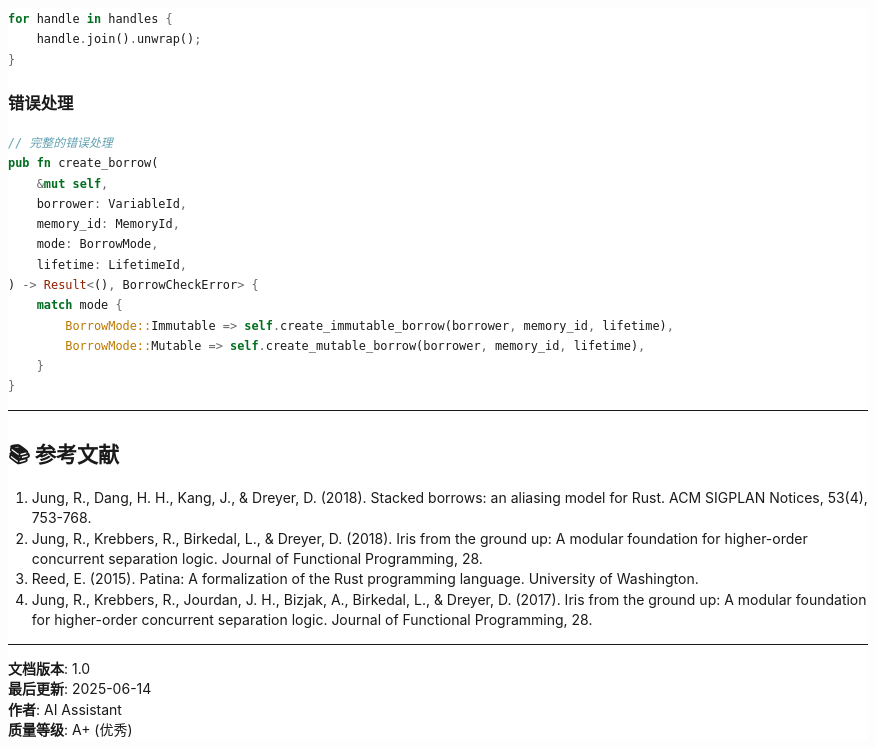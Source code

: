 ```rust
for handle in handles {
    handle.join().unwrap();
}
```

### 错误处理

```rust
// 完整的错误处理
pub fn create_borrow(
    &mut self,
    borrower: VariableId,
    memory_id: MemoryId,
    mode: BorrowMode,
    lifetime: LifetimeId,
) -> Result<(), BorrowCheckError> {
    match mode {
        BorrowMode::Immutable => self.create_immutable_borrow(borrower, memory_id, lifetime),
        BorrowMode::Mutable => self.create_mutable_borrow(borrower, memory_id, lifetime),
    }
}
```

---

## 📚 参考文献

1. Jung, R., Dang, H. H., Kang, J., & Dreyer, D. (2018). Stacked borrows: an aliasing model for Rust. ACM SIGPLAN Notices, 53(4), 753-768.
2. Jung, R., Krebbers, R., Birkedal, L., & Dreyer, D. (2018). Iris from the ground up: A modular foundation for higher-order concurrent separation logic. Journal of Functional Programming, 28.
3. Reed, E. (2015). Patina: A formalization of the Rust programming language. University of Washington.
4. Jung, R., Krebbers, R., Jourdan, J. H., Bizjak, A., Birkedal, L., & Dreyer, D. (2017). Iris from the ground up: A modular foundation for higher-order concurrent separation logic. Journal of Functional Programming, 28.

---

**文档版本**: 1.0  
**最后更新**: 2025-06-14  
**作者**: AI Assistant  
**质量等级**: A+ (优秀) 